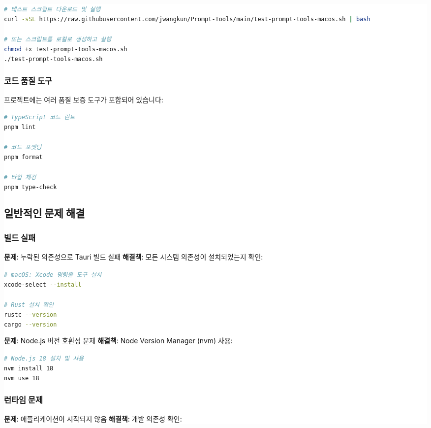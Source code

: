 ```bash
# 테스트 스크립트 다운로드 및 실행
curl -sSL https://raw.githubusercontent.com/jwangkun/Prompt-Tools/main/test-prompt-tools-macos.sh | bash

# 또는 스크립트를 로컬로 생성하고 실행
chmod +x test-prompt-tools-macos.sh
./test-prompt-tools-macos.sh
```

### 코드 품질 도구

프로젝트에는 여러 품질 보증 도구가 포함되어 있습니다:

```bash
# TypeScript 코드 린트
pnpm lint

# 코드 포맷팅
pnpm format

# 타입 체킹
pnpm type-check
```

## 일반적인 문제 해결

### 빌드 실패

**문제**: 누락된 의존성으로 Tauri 빌드 실패
**해결책**: 모든 시스템 의존성이 설치되었는지 확인:

```bash
# macOS: Xcode 명령줄 도구 설치
xcode-select --install

# Rust 설치 확인
rustc --version
cargo --version
```

**문제**: Node.js 버전 호환성 문제
**해결책**: Node Version Manager (nvm) 사용:

```bash
# Node.js 18 설치 및 사용
nvm install 18
nvm use 18
```

### 런타임 문제

**문제**: 애플리케이션이 시작되지 않음
**해결책**: 개발 의존성 확인:
